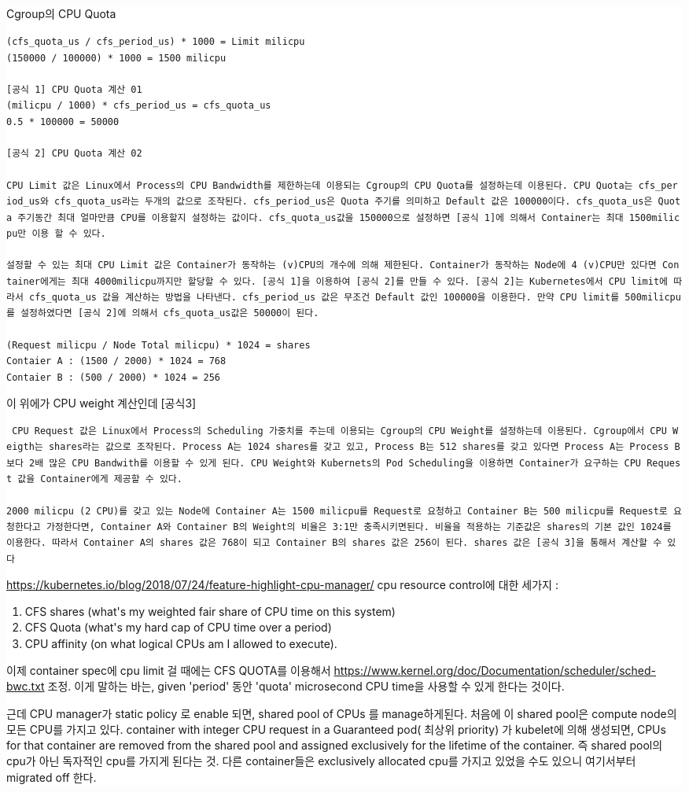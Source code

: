  Cgroup의 CPU Quota
 ```
 (cfs_quota_us / cfs_period_us) * 1000 = Limit milicpu
(150000 / 100000) * 1000 = 1500 milicpu

[공식 1] CPU Quota 계산 01
(milicpu / 1000) * cfs_period_us = cfs_quota_us
0.5 * 100000 = 50000

[공식 2] CPU Quota 계산 02

 CPU Limit 값은 Linux에서 Process의 CPU Bandwidth를 제한하는데 이용되는 Cgroup의 CPU Quota를 설정하는데 이용된다. CPU Quota는 cfs_period_us와 cfs_quota_us라는 두개의 값으로 조작된다. cfs_period_us은 Quota 주기를 의미하고 Default 값은 100000이다. cfs_quota_us은 Quota 주기동간 최대 얼마만큼 CPU를 이용할지 설정하는 값이다. cfs_quota_us값을 150000으로 설정하면 [공식 1]에 의해서 Container는 최대 1500milicpu만 이용 할 수 있다.

설정할 수 있는 최대 CPU Limit 값은 Container가 동작하는 (v)CPU의 개수에 의해 제한된다. Container가 동작하는 Node에 4 (v)CPU만 있다면 Container에게는 최대 4000milicpu까지만 할당할 수 있다. [공식 1]을 이용하여 [공식 2]를 만들 수 있다. [공식 2]는 Kubernetes에서 CPU limit에 따라서 cfs_quota_us 값을 계산하는 방법을 나타낸다. cfs_period_us 값은 무조건 Default 값인 100000을 이용한다. 만약 CPU limit를 500milicpu를 설정하였다면 [공식 2]에 의해서 cfs_quota_us값은 50000이 된다.

(Request milicpu / Node Total milicpu) * 1024 = shares
Contaier A : (1500 / 2000) * 1024 = 768
Contaier B : (500 / 2000) * 1024 = 256
```
이 위에가 CPU weight 계산인데 [공식3] 
```
 CPU Request 값은 Linux에서 Process의 Scheduling 가중치를 주는데 이용되는 Cgroup의 CPU Weight를 설정하는데 이용된다. Cgroup에서 CPU Weigth는 shares라는 값으로 조작된다. Process A는 1024 shares를 갖고 있고, Process B는 512 shares를 갖고 있다면 Process A는 Process B보다 2배 많은 CPU Bandwith를 이용할 수 있게 된다. CPU Weight와 Kubernets의 Pod Scheduling을 이용하면 Container가 요구하는 CPU Request 값을 Container에게 제공할 수 있다.

2000 milicpu (2 CPU)를 갖고 있는 Node에 Container A는 1500 milicpu를 Request로 요청하고 Container B는 500 milicpu를 Request로 요청한다고 가정한다면, Container A와 Container B의 Weight의 비율은 3:1만 충족시키면된다. 비율을 적용하는 기준값은 shares의 기본 값인 1024를 이용한다. 따라서 Container A의 shares 값은 768이 되고 Container B의 shares 값은 256이 된다. shares 값은 [공식 3]을 통해서 계산할 수 있다
```

<https://kubernetes.io/blog/2018/07/24/feature-highlight-cpu-manager/>
cpu resource control에 대한 세가지 :
  1. CFS shares (what's my weighted fair share of CPU time on this system) 
  2. CFS Quota (what's my hard cap of CPU time over a period)
  3. CPU affinity (on what logical CPUs am I allowed to execute).

이제 container spec에 cpu limit 걸 때에는 CFS QUOTA를 이용해서  <https://www.kernel.org/doc/Documentation/scheduler/sched-bwc.txt>
조정. 이게 말하는 바는, given 'period' 동안 'quota' microsecond CPU time을 사용할 수 있게 한다는 것이다.

근데 CPU manager가 static policy 로 enable 되면, shared pool of CPUs 를 manage하게된다. 처음에 이 shared pool은 compute node의 모든 CPU를 가지고 있다. container with integer CPU request in a Guaranteed pod( 최상위 priority) 가 kubelet에 의해 생성되면,
CPUs for that container are removed from the shared pool and assigned exclusively for the lifetime of the container. 즉 shared pool의 cpu가 아닌 독자적인 cpu를 가지게 된다는 것. 다른 container들은 exclusively allocated cpu를 가지고 있었을 수도 있으니 여기서부터 migrated off 한다.

